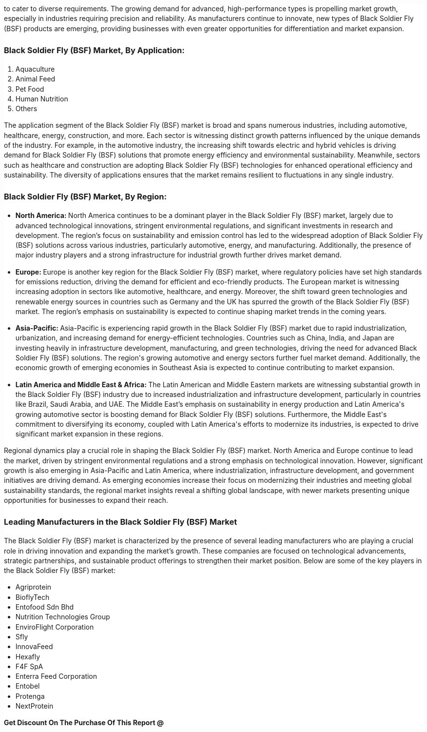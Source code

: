 to cater to diverse requirements. The growing demand for advanced, high-performance types is propelling market growth, especially in industries requiring precision and reliability. As manufacturers continue to innovate, new types of Black Soldier Fly (BSF) products are emerging, providing businesses with even greater opportunities for differentiation and market expansion.</p><h3>Black Soldier Fly (BSF) Market,&nbsp;By Application:</h3><ol><li>Aquaculture<li> Animal Feed<li> Pet Food<li> Human Nutrition<li> Others</li></ol><p>The application segment of the Black Soldier Fly (BSF) market is broad and spans numerous industries, including automotive, healthcare, energy, construction, and more. Each sector is witnessing distinct growth patterns influenced by the unique demands of the industry. For example, in the automotive industry, the increasing shift towards electric and hybrid vehicles is driving demand for Black Soldier Fly (BSF) solutions that promote energy efficiency and environmental sustainability. Meanwhile, sectors such as healthcare and construction are adopting Black Soldier Fly (BSF) technologies for enhanced operational efficiency and sustainability. The diversity of applications ensures that the market remains resilient to fluctuations in any single industry.</p><h3>Black Soldier Fly (BSF) Market, By Region:</h3><ul><li><p><strong>North America:&nbsp;</strong>North America continues to be a dominant player in the Black Soldier Fly (BSF) market, largely due to advanced technological innovations, stringent environmental regulations, and significant investments in research and development. The region&rsquo;s focus on sustainability and emission control has led to the widespread adoption of Black Soldier Fly (BSF) solutions across various industries, particularly automotive, energy, and manufacturing. Additionally, the presence of major industry players and a strong infrastructure for industrial growth further drives market demand.</p></li><li><p><strong><strong>Europe:&nbsp;</strong></strong>Europe is another key region for the Black Soldier Fly (BSF) market, where regulatory policies have set high standards for emissions reduction, driving the demand for efficient and eco-friendly products. The European market is witnessing increasing adoption in sectors like automotive, healthcare, and energy. Moreover, the shift toward green technologies and renewable energy sources in countries such as Germany and the UK has spurred the growth of the Black Soldier Fly (BSF) market. The region&rsquo;s emphasis on sustainability is expected to continue shaping market trends in the coming years.</p></li><li><p><strong><strong>Asia-Pacific:&nbsp;</strong></strong>Asia-Pacific is experiencing rapid growth in the Black Soldier Fly (BSF) market due to rapid industrialization, urbanization, and increasing demand for energy-efficient technologies. Countries such as China, India, and Japan are investing heavily in infrastructure development, manufacturing, and green technologies, driving the need for advanced Black Soldier Fly (BSF) solutions. The region's growing automotive and energy sectors further fuel market demand. Additionally, the economic growth of emerging economies in Southeast Asia is expected to continue contributing to market expansion.</p></li><li><p><strong><strong>Latin America and Middle East &amp; Africa:&nbsp;</strong></strong>The Latin American and Middle Eastern markets are witnessing substantial growth in the Black Soldier Fly (BSF) industry due to increased industrialization and infrastructure development, particularly in countries like Brazil, Saudi Arabia, and UAE. The Middle East&rsquo;s emphasis on sustainability in energy production and Latin America's growing automotive sector is boosting demand for Black Soldier Fly (BSF) solutions. Furthermore, the Middle East's commitment to diversifying its economy, coupled with Latin America's efforts to modernize its industries, is expected to drive significant market expansion in these regions.</p></li></ul><p>Regional dynamics play a crucial role in shaping the Black Soldier Fly (BSF) market. North America and Europe continue to lead the market, driven by stringent environmental regulations and a strong emphasis on technological innovation. However, significant growth is also emerging in Asia-Pacific and Latin America, where industrialization, infrastructure development, and government initiatives are driving demand. As emerging economies increase their focus on modernizing their industries and meeting global sustainability standards, the regional market insights reveal a shifting global landscape, with newer markets presenting unique opportunities for businesses to expand their reach.</p><h3><strong>Leading Manufacturers in the Black Soldier Fly (BSF) Market</strong></h3><p>The Black Soldier Fly (BSF) market is characterized by the presence of several leading manufacturers who are playing a crucial role in driving innovation and expanding the market&rsquo;s growth. These companies are focused on technological advancements, strategic partnerships, and sustainable product offerings to strengthen their market position. Below are some of the key players in the Black Soldier Fly (BSF) market:</p></div><div class="article-main__content" data-test-id="publishing-text-block"><ul><li><span class="">Agriprotein<li> BioflyTech<li> Entofood Sdn Bhd<li> Nutrition Technologies Group<li> EnviroFlight Corporation<li> Sfly<li> InnovaFeed<li> Hexafly<li> F4F SpA<li> Enterra Feed Corporation<li> Entobel<li> Protenga<li> NextProtein</span></li></ul></div><div class="article-main__content" data-test-id="publishing-text-block"><p><span class="font-[700]"><strong>Get Discount On The Purchase Of This Report @</strong>